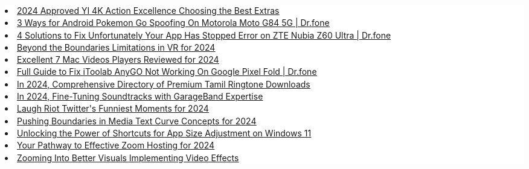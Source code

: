 <li><a href="https://fox-info.techidaily.com/2024-approved-yi-4k-action-excellence-choosing-the-best-extras/"><u>2024 Approved  YI 4K Action Excellence  Choosing the Best Extras</u></a></li>
<li><a href="https://android-pokemon-go.techidaily.com/3-ways-for-android-pokemon-go-spoofing-on-motorola-moto-g84-5g-drfone-by-drfone-virtual-android/"><u>3 Ways for Android Pokemon Go Spoofing On Motorola Moto G84 5G | Dr.fone</u></a></li>
<li><a href="https://howto.techidaily.com/4-solutions-to-fix-unfortunately-your-app-has-stopped-error-on-zte-nubia-z60-ultra-drfone-by-drfone-fix-android-problems-fix-android-problems/"><u>4 Solutions to Fix Unfortunately Your App Has Stopped Error on ZTE Nubia Z60 Ultra | Dr.fone</u></a></li>
<li><a href="https://fox-friendly.techidaily.com/beyond-the-boundaries-limitations-in-vr-for-2024/"><u>Beyond the Boundaries  Limitations in VR for 2024</u></a></li>
<li><a href="https://fox-friendly.techidaily.com/excellent-7-mac-videos-players-reviewed-for-2024/"><u>Excellent 7 Mac Videos Players Reviewed for 2024</u></a></li>
<li><a href="https://fake-location.techidaily.com/full-guide-to-fix-itoolab-anygo-not-working-on-google-pixel-fold-drfone-by-drfone-virtual-android/"><u>Full Guide to Fix iToolab AnyGO Not Working On Google Pixel Fold | Dr.fone</u></a></li>
<li><a href="https://fox-friendly.techidaily.com/in-2024-comprehensive-directory-of-premium-tamil-ringtone-downloads/"><u>In 2024, Comprehensive Directory of Premium Tamil Ringtone Downloads</u></a></li>
<li><a href="https://some-techniques.techidaily.com/in-2024-fine-tuning-soundtracks-with-garageband-expertise/"><u>In 2024, Fine-Tuning Soundtracks with GarageBand Expertise</u></a></li>
<li><a href="https://twitter-videos.techidaily.com/laugh-riot-twitters-funniest-moments-for-2024/"><u>Laugh Riot  Twitter's Funniest Moments for 2024</u></a></li>
<li><a href="https://fox-friendly.techidaily.com/pushing-boundaries-in-media-text-curve-concepts-for-2024/"><u>Pushing Boundaries in Media  Text Curve Concepts for 2024</u></a></li>
<li><a href="https://windows11.techidaily.com/unlocking-the-power-of-shortcuts-for-app-size-adjustment-on-windows-11/"><u>Unlocking the Power of Shortcuts for App Size Adjustment on Windows 11</u></a></li>
<li><a href="https://fox-friendly.techidaily.com/your-pathway-to-effective-zoom-hosting-for-2024/"><u>Your Pathway to Effective Zoom Hosting for 2024</u></a></li>
<li><a href="https://fox-friendly.techidaily.com/zooming-into-better-visuals-implementing-video-effects/"><u>Zooming Into Better Visuals  Implementing Video Effects</u></a></li>
</ul></div>
